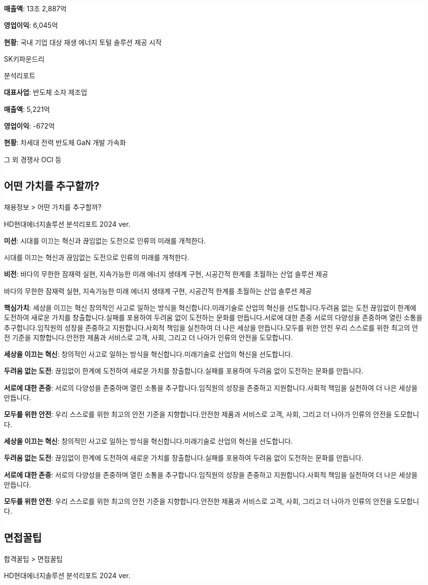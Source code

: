 **매출액**: 13조 2,887억

**영업이익**: 6,045억

**현황**: 국내 기업 대상 재생 에너지 토털 솔루션 제공 시작

SK키파운드리

분석리포트

**대표사업**: 반도체 소자 제조업

**매출액**: 5,221억

**영업이익**: -672억

**현황**: 차세대 전력 반도체 GaN 개발 가속화

그 외 경쟁사 OCI 등

## 어떤 가치를 추구할까?

채용정보 > 어떤 가치를 추구할까?

HD현대에너지솔루션 분석리포트 2024 ver.

**미션**: 시대를 이끄는 혁신과 끊임없는 도전으로 인류의 미래를 개척한다.



시대를 이끄는 혁신과 끊임없는 도전으로 인류의 미래를 개척한다.

**비전**: 바다의 무한한 잠재력 실현, 지속가능한 미래 에너지 생태계 구현, 시공간적 한계를 초월하는 산업 솔루션 제공



바다의 무한한 잠재력 실현, 지속가능한 미래 에너지 생태계 구현, 시공간적 한계를 초월하는 산업 솔루션 제공

**핵심가치**: 세상을 이끄는 혁신 창의적인 사고로 일하는 방식을 혁신합니다.미래기술로 산업의 혁신을 선도합니다.두려움 없는 도전 끊임없이 한계에 도전하여 새로운 가치를 창출합니다.실패를 포용하여 두려움 없이 도전하는 문화를 만듭니다.서로에 대한 존중 서로의 다양성을 존중하며 열린 소통을 추구합니다.임직원의 성장을 존중하고 지원합니다.사회적 책임을 실천하여 더 나은 세상을 만듭니다.모두를 위한 안전 우리 스스로를 위한 최고의 안전 기준을 지향합니다.안전한 제품과 서비스로 고객, 사회, 그리고 더 나아가 인류의 안전을 도모합니다.

**세상을 이끄는 혁신**: 창의적인 사고로 일하는 방식을 혁신합니다.미래기술로 산업의 혁신을 선도합니다.

**두려움 없는 도전**: 끊임없이 한계에 도전하여 새로운 가치를 창출합니다.실패를 포용하여 두려움 없이 도전하는 문화를 만듭니다.

**서로에 대한 존중**: 서로의 다양성을 존중하며 열린 소통을 추구합니다.임직원의 성장을 존중하고 지원합니다.사회적 책임을 실천하여 더 나은 세상을 만듭니다.

**모두를 위한 안전**: 우리 스스로를 위한 최고의 안전 기준을 지향합니다.안전한 제품과 서비스로 고객, 사회, 그리고 더 나아가 인류의 안전을 도모합니다.

**세상을 이끄는 혁신**: 창의적인 사고로 일하는 방식을 혁신합니다.미래기술로 산업의 혁신을 선도합니다.

**두려움 없는 도전**: 끊임없이 한계에 도전하여 새로운 가치를 창출합니다.실패를 포용하여 두려움 없이 도전하는 문화를 만듭니다.

**서로에 대한 존중**: 서로의 다양성을 존중하며 열린 소통을 추구합니다.임직원의 성장을 존중하고 지원합니다.사회적 책임을 실천하여 더 나은 세상을 만듭니다.

**모두를 위한 안전**: 우리 스스로를 위한 최고의 안전 기준을 지향합니다.안전한 제품과 서비스로 고객, 사회, 그리고 더 나아가 인류의 안전을 도모합니다.

## 면접꿀팁

합격꿀팁 > 면접꿀팁

HD현대에너지솔루션 분석리포트 2024 ver.
